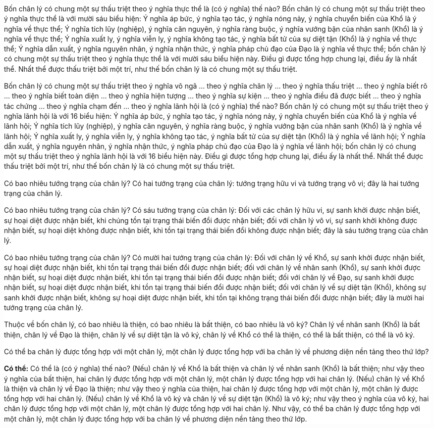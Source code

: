 Bốn chân lý có chung một sự thấu triệt theo ý nghĩa thực thể là (có ý nghĩa) thế nào? Bốn chân lý có chung một sự thấu triệt theo ý nghĩa thực thể là với mười sáu biểu hiện: Ý nghĩa áp bức, ý nghĩa tạo tác, ý nghĩa nóng nảy, ý nghĩa chuyển biến của Khổ là ý nghĩa về thực thể; Ý nghĩa tích lũy (nghiệp), ý nghĩa căn nguyên, ý nghĩa ràng buộc, ý nghĩa vướng bận của nhân sanh (Khổ) là ý nghĩa về thực thể; Ý nghĩa xuất ly, ý nghĩa viễn ly, ý nghĩa không tạo tác, ý nghĩa bất tử của sự diệt tận (Khổ) là ý nghĩa về thực thể; Ý nghĩa dẫn xuất, ý nghĩa nguyên nhân, ý nghĩa nhận thức, ý nghĩa pháp chủ đạo của Đạo là ý nghĩa về thực thể; bốn chân lý có chung một sự thấu triệt theo ý nghĩa thực thể là với mười sáu biểu hiện này. Điều gì được tổng hợp chung lại, điều ấy là nhất thể. Nhất thể được thấu triệt bởi một trí, như thế bốn chân lý là có chung một sự thấu triệt.

Bốn chân lý có chung một sự thấu triệt theo ý nghĩa vô ngã … theo ý nghĩa chân lý … theo ý nghĩa thấu triệt … theo ý nghĩa biết rõ … theo ý nghĩa biết toàn diện … theo ý nghĩa hiện tượng … theo ý nghĩa sự kiện … theo ý nghĩa điều đã được biết … theo ý nghĩa tác chứng … theo ý nghĩa chạm đến … theo ý nghĩa lãnh hội là (có ý nghĩa) thế nào? Bốn chân lý có chung một sự thấu triệt theo ý nghĩa lãnh hội là với 16 biểu hiện: Ý nghĩa áp bức, ý nghĩa tạo tác, ý nghĩa nóng nảy, ý nghĩa chuyển biến của Khổ là ý nghĩa về lãnh hội; Ý nghĩa tích lũy (nghiệp), ý nghĩa căn nguyên, ý nghĩa ràng buộc, ý nghĩa vướng bận của nhân sanh (Khổ) là ý nghĩa về lãnh hội; Ý nghĩa xuất ly, ý nghĩa viễn ly, ý nghĩa không tạo tác, ý nghĩa bất tử của sự diệt tận (Khổ) là ý nghĩa về lãnh hội; Ý nghĩa dẫn xuất, ý nghĩa nguyên nhân, ý nghĩa nhận thức, ý nghĩa pháp chủ đạo của Đạo là ý nghĩa về lãnh hội; bốn chân lý có chung một sự thấu triệt theo ý nghĩa lãnh hội là với 16 biểu hiện này. Điều gì được tổng hợp chung lại, điều ấy là nhất thể. Nhất thể được thấu triệt bởi một trí, như thế bốn chân lý là có chung một sự thấu triệt.

Có bao nhiêu tướng trạng của chân lý? Có hai tướng trạng của chân lý: tướng trạng hữu vi và tướng trạng vô vi; đây là hai tướng trạng của chân lý.

Có bao nhiêu tướng trạng của chân lý? Có sáu tướng trạng của chân lý: Đối với các chân lý hữu vi, sự sanh khởi được nhận biết, sự hoại diệt được nhận biết, khi chúng tồn tại trạng thái biến đổi được nhận biết; đối với chân lý vô vi, sự sanh khởi không được nhận biết, sự hoại diệt không được nhận biết, khi tồn tại trạng thái biến đổi không được nhận biết; đây là sáu tướng trạng của chân lý.

Có bao nhiêu tướng trạng của chân lý? Có mười hai tướng trạng của chân lý: Đối với chân lý về Khổ, sự sanh khởi được nhận biết, sự hoại diệt được nhận biết, khi tồn tại trạng thái biến đổi được nhận biết; đối với chân lý về nhân sanh (Khổ), sự sanh khởi được nhận biết, sự hoại diệt được nhận biết, khi tồn tại trạng thái biến đổi được nhận biết; đối với chân lý về Đạo, sự sanh khởi được nhận biết, sự hoại diệt được nhận biết, khi tồn tại trạng thái biến đổi được nhận biết; đối với chân lý về sự diệt tận (Khổ), không sự sanh khởi được nhận biết, không sự hoại diệt được nhận biết, khi tồn tại không trạng thái biến đổi được nhận biết; đây là mười hai tướng trạng của chân lý.

Thuộc về bốn chân lý, có bao nhiêu là thiện, có bao nhiêu là bất thiện, có bao nhiêu là vô ký? Chân lý về nhân sanh (Khổ) là bất thiện, chân lý về Đạo là thiện, chân lý về sự diệt tận là vô ký, chân lý về Khổ có thể là thiện, có thể là bất thiện, có thể là vô ký.

Có thể ba chân lý được tổng hợp với một chân lý, một chân lý được tổng hợp với ba chân lý về phương diện nền tảng theo thứ lớp?

**Có thể:** Có thể là (có ý nghĩa) thế nào? (Nếu) chân lý về Khổ là bất thiện và chân lý về nhân sanh (Khổ) là bất thiện; như vậy theo ý nghĩa của bất thiện, hai chân lý được tổng hợp với một chân lý, một chân lý được tổng hợp với hai chân lý. (Nếu) chân lý về Khổ là thiện và chân lý về Đạo là thiện; như vậy theo ý nghĩa của thiện, hai chân lý được tổng hợp với một chân lý, một chân lý được tổng hợp với hai chân lý. (Nếu) chân lý về Khổ là vô ký và chân lý về sự diệt tận (Khổ) là vô ký; như vậy theo ý nghĩa của vô ký, hai chân lý được tổng hợp với một chân lý, một chân lý được tổng hợp với hai chân lý. Như vậy, có thể ba chân lý được tổng hợp với một chân lý, một chân lý được tổng hợp với ba chân lý về phương diện nền tảng theo thứ lớp.
